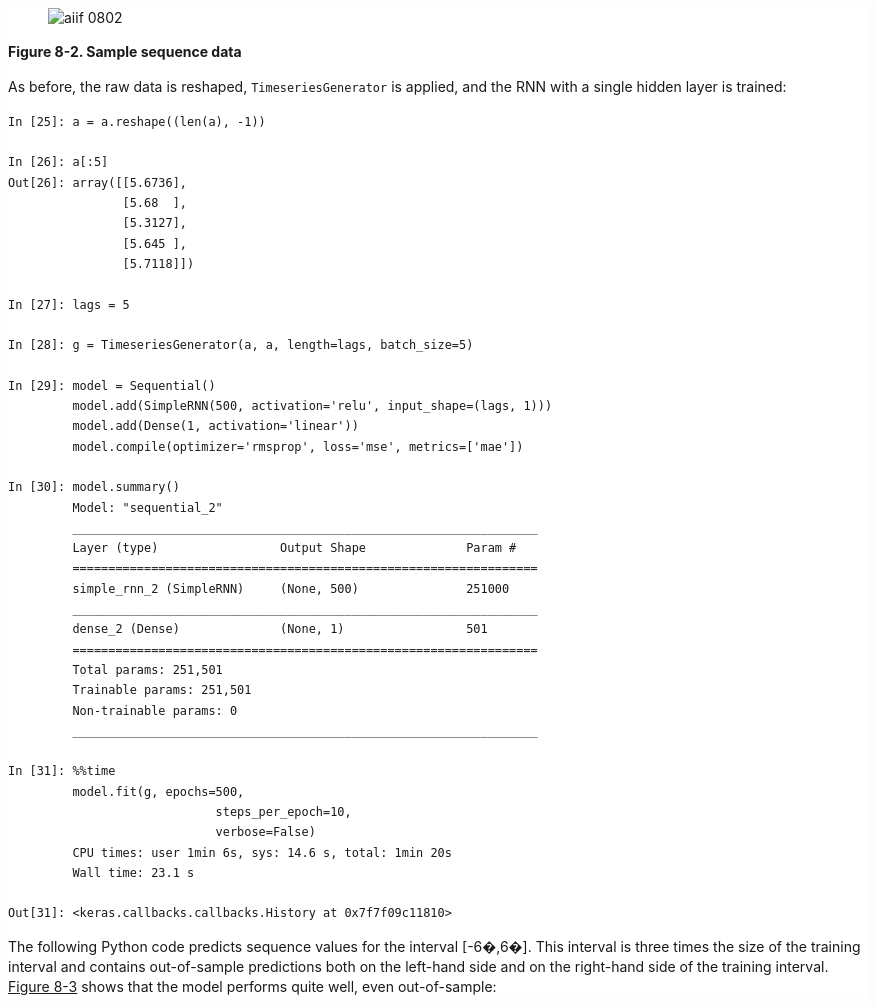 <figure><img src="https://learning.oreilly.com/api/v2/epubs/urn:orm:book:9781492055426/files/assets/aiif_0802.png" alt="aiif 0802" height="1420" width="2379"><figcaption></figcaption></figure>

**Figure 8-2. Sample sequence data**

As before, the raw data is reshaped, `TimeseriesGenerator` is applied, and the RNN with a single hidden layer is trained:

```
In [25]: a = a.reshape((len(a), -1))

In [26]: a[:5]
Out[26]: array([[5.6736],
                [5.68  ],
                [5.3127],
                [5.645 ],
                [5.7118]])

In [27]: lags = 5

In [28]: g = TimeseriesGenerator(a, a, length=lags, batch_size=5)

In [29]: model = Sequential()
         model.add(SimpleRNN(500, activation='relu', input_shape=(lags, 1)))
         model.add(Dense(1, activation='linear'))
         model.compile(optimizer='rmsprop', loss='mse', metrics=['mae'])

In [30]: model.summary()
         Model: "sequential_2"
         _________________________________________________________________
         Layer (type)                 Output Shape              Param #
         =================================================================
         simple_rnn_2 (SimpleRNN)     (None, 500)               251000
         _________________________________________________________________
         dense_2 (Dense)              (None, 1)                 501
         =================================================================
         Total params: 251,501
         Trainable params: 251,501
         Non-trainable params: 0
         _________________________________________________________________

In [31]: %%time
         model.fit(g, epochs=500,
                             steps_per_epoch=10,
                             verbose=False)
         CPU times: user 1min 6s, sys: 14.6 s, total: 1min 20s
         Wall time: 23.1 s

Out[31]: <keras.callbacks.callbacks.History at 0x7f7f09c11810>
```

The following Python code predicts sequence values for the interval \[-6�,6�]. This interval is three times the size of the training interval and contains out-of-sample predictions both on the left-hand side and on the right-hand side of the training interval. [Figure 8-3](https://learning.oreilly.com/library/view/artificial-intelligence-in/9781492055426/ch08.html#figure\_rnn\_03) shows that the model performs quite well, even out-of-sample:
